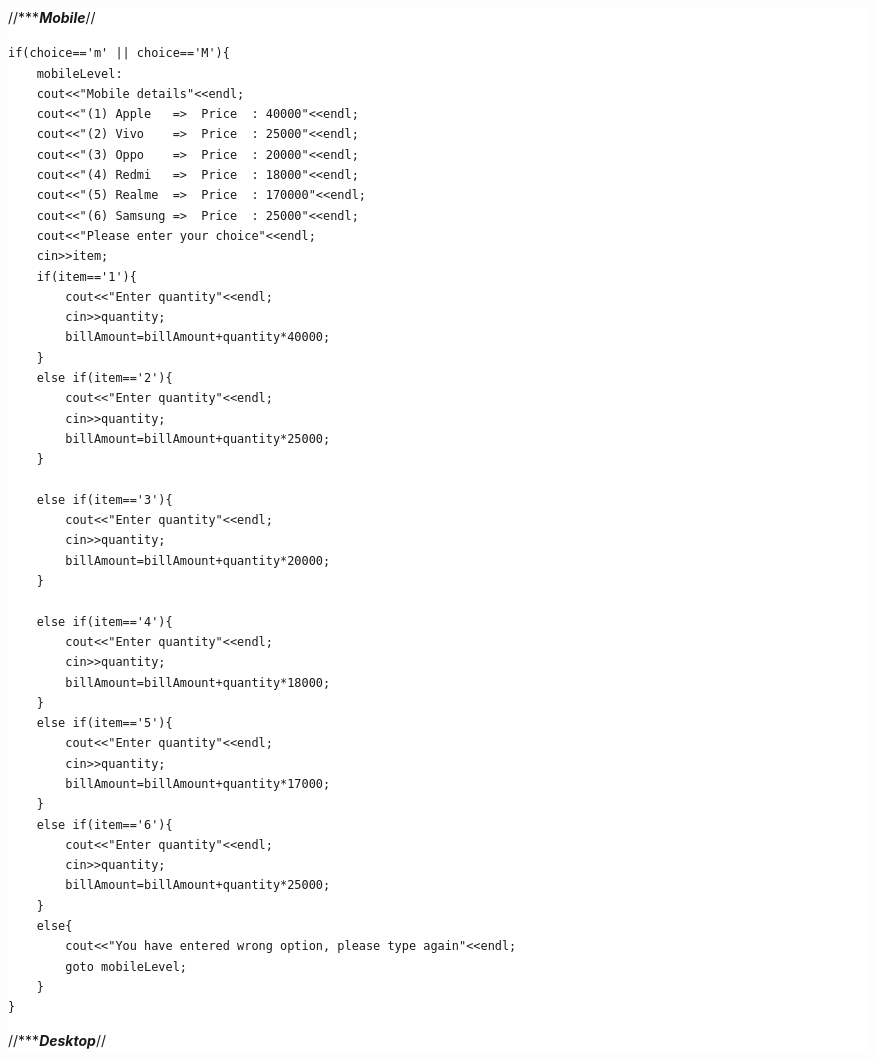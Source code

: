 //**********************************Mobile*******************************//

    if(choice=='m' || choice=='M'){
        mobileLevel:
        cout<<"Mobile details"<<endl;
        cout<<"(1) Apple   =>  Price  : 40000"<<endl;
        cout<<"(2) Vivo    =>  Price  : 25000"<<endl;
        cout<<"(3) Oppo    =>  Price  : 20000"<<endl;
        cout<<"(4) Redmi   =>  Price  : 18000"<<endl;
        cout<<"(5) Realme  =>  Price  : 170000"<<endl;
        cout<<"(6) Samsung =>  Price  : 25000"<<endl;
        cout<<"Please enter your choice"<<endl;
        cin>>item;
        if(item=='1'){
            cout<<"Enter quantity"<<endl;
            cin>>quantity;
            billAmount=billAmount+quantity*40000;
        }
        else if(item=='2'){
            cout<<"Enter quantity"<<endl;
            cin>>quantity;
            billAmount=billAmount+quantity*25000;
        }

        else if(item=='3'){
            cout<<"Enter quantity"<<endl;
            cin>>quantity;
            billAmount=billAmount+quantity*20000;
        }

        else if(item=='4'){
            cout<<"Enter quantity"<<endl;
            cin>>quantity;
            billAmount=billAmount+quantity*18000;
        }
        else if(item=='5'){
            cout<<"Enter quantity"<<endl;
            cin>>quantity;
            billAmount=billAmount+quantity*17000;
        }
        else if(item=='6'){
            cout<<"Enter quantity"<<endl;
            cin>>quantity;
            billAmount=billAmount+quantity*25000;
        }
        else{
            cout<<"You have entered wrong option, please type again"<<endl;
            goto mobileLevel;
        }
    }

//**********************************Desktop*******************************//
